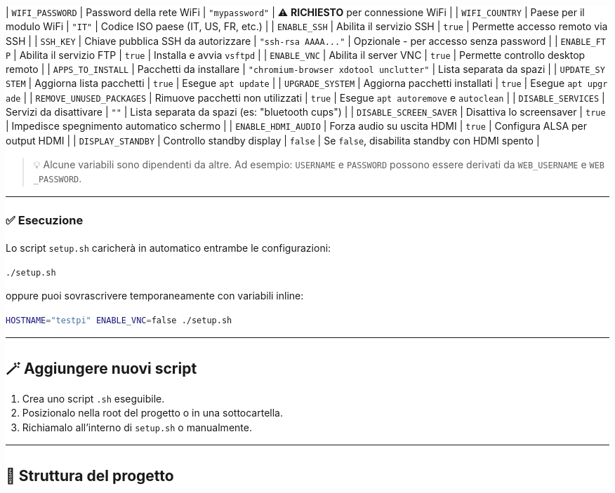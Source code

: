 | `WIFI_PASSWORD` | Password della rete WiFi | `"mypassword"` | ⚠️ **RICHIESTO** per connessione WiFi |
| `WIFI_COUNTRY` | Paese per il modulo WiFi | `"IT"` | Codice ISO paese (IT, US, FR, etc.) |
| `ENABLE_SSH` | Abilita il servizio SSH | `true` | Permette accesso remoto via SSH |
| `SSH_KEY` | Chiave pubblica SSH da autorizzare | `"ssh-rsa AAAA..."` | Opzionale - per accesso senza password |
| `ENABLE_FTP` | Abilita il servizio FTP | `true` | Installa e avvia `vsftpd` |
| `ENABLE_VNC` | Abilita il server VNC | `true` | Permette controllo desktop remoto |
| `APPS_TO_INSTALL` | Pacchetti da installare | `"chromium-browser xdotool unclutter"` | Lista separata da spazi |
| `UPDATE_SYSTEM` | Aggiorna lista pacchetti | `true` | Esegue `apt update` |
| `UPGRADE_SYSTEM` | Aggiorna pacchetti installati | `true` | Esegue `apt upgrade` |
| `REMOVE_UNUSED_PACKAGES` | Rimuove pacchetti non utilizzati | `true` | Esegue `apt autoremove` e `autoclean` |
| `DISABLE_SERVICES` | Servizi da disattivare | `""` | Lista separata da spazi (es: "bluetooth cups") |
| `DISABLE_SCREEN_SAVER` | Disattiva lo screensaver | `true` | Impedisce spegnimento automatico schermo |
| `ENABLE_HDMI_AUDIO` | Forza audio su uscita HDMI | `true` | Configura ALSA per output HDMI |
| `DISPLAY_STANDBY` | Controllo standby display | `false` | Se `false`, disabilita standby con HDMI spento |

> 💡 Alcune variabili sono dipendenti da altre. Ad esempio: `USERNAME` e `PASSWORD` possono essere derivati da `WEB_USERNAME` e `WEB_PASSWORD`.

---

### ✅ Esecuzione

Lo script `setup.sh` caricherà in automatico entrambe le configurazioni:

```bash
./setup.sh
```

oppure puoi sovrascrivere temporaneamente con variabili inline:

```bash
HOSTNAME="testpi" ENABLE_VNC=false ./setup.sh
```

---

## 🪄 Aggiungere nuovi script

1. Crea uno script `.sh` eseguibile.
2. Posizionalo nella root del progetto o in una sottocartella.
3. Richiamalo all’interno di `setup.sh` o manualmente.

---

## 📁 Struttura del progetto
